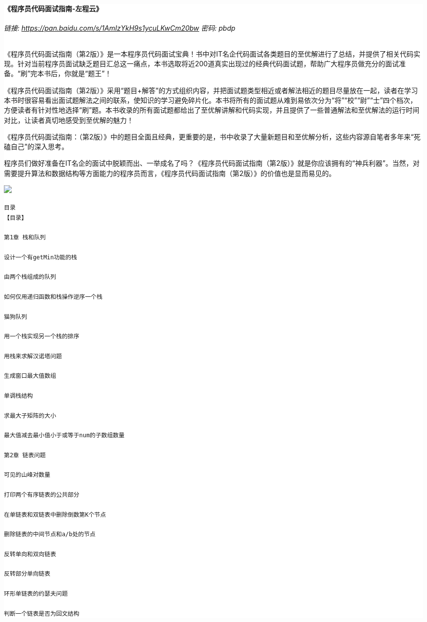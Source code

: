 #### 《程序员代码面试指南-左程云》



###### 链接: https://pan.baidu.com/s/1AmIzYkH9s1ycuLKwCm20bw 密码: pbdp


《程序员代码面试指南（第2版）》是一本程序员代码面试宝典！书中对IT名企代码面试各类题目的至优解进行了总结，并提供了相关代码实现。针对当前程序员面试缺乏题目汇总这一痛点，本书选取将近200道真实出现过的经典代码面试题，帮助广大程序员做充分的面试准备。“刷”完本书后，你就是“题王”！

《程序员代码面试指南（第2版）》采用“题目+解答”的方式组织内容，并把面试题类型相近或者解法相近的题目尽量放在一起，读者在学习本书时很容易看出面试题解法之间的联系，使知识的学习避免碎片化。本书将所有的面试题从难到易依次分为“将”“校”“尉”“士”四个档次，方便读者有针对性地选择“刷”题。本书收录的所有面试题都给出了至优解讲解和代码实现，并且提供了一些普通解法和至优解法的运行时间对比，让读者真切地感受到至优解的魅力！

《程序员代码面试指南：（第2版）》中的题目全面且经典，更重要的是，书中收录了大量新题目和至优解分析，这些内容源自笔者多年来“死磕自己”的深入思考。

程序员们做好准备在IT名企的面试中脱颖而出、一举成名了吗？《程序员代码面试指南（第2版）》就是你应该拥有的“神兵利器”。当然，对需要提升算法和数据结构等方面能力的程序员而言，《程序员代码面试指南（第2版）》的价值也是显而易见的。



![](https://img2020.cnblogs.com/blog/2193560/202101/2193560-20210127102209718-1086366255.png)


```
目录
【目录】

第1章 栈和队列

设计一个有getMin功能的栈

由两个栈组成的队列

如何仅用递归函数和栈操作逆序一个栈

猫狗队列

用一个栈实现另一个栈的排序

用栈来求解汉诺塔问题

生成窗口最大值数组

单调栈结构

求最大子矩阵的大小

最大值减去最小值小于或等于num的子数组数量

第2章 链表问题

可见的山峰对数量

打印两个有序链表的公共部分

在单链表和双链表中删除倒数第K个节点

删除链表的中间节点和a/b处的节点

反转单向和双向链表

反转部分单向链表

环形单链表的约瑟夫问题

判断一个链表是否为回文结构
```
